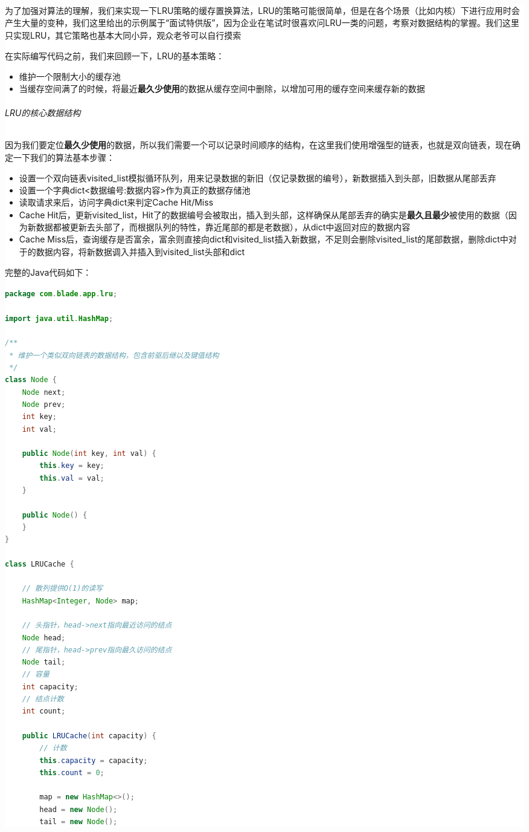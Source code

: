 为了加强对算法的理解，我们来实现一下LRU策略的缓存置换算法，LRU的策略可能很简单，但是在各个场景（比如内核）下进行应用时会产生大量的变种，我们这里给出的示例属于“面试特供版”，因为企业在笔试时很喜欢问LRU一类的问题，考察对数据结构的掌握。我们这里只实现LRU，其它策略也基本大同小异，观众老爷可以自行摸索

在实际编写代码之前，我们来回顾一下，LRU的基本策略：

- 维护一个限制大小的缓存池
- 当缓存空间满了的时候，将最近**最久少使用**的数据从缓存空间中删除，以增加可用的缓存空间来缓存新的数据

###### LRU的核心数据结构

因为我们要定位**最久少使用**的数据，所以我们需要一个可以记录时间顺序的结构，在这里我们使用增强型的链表，也就是双向链表，现在确定一下我们的算法基本步骤：

- 设置一个双向链表visited_list模拟循环队列，用来记录数据的新旧（仅记录数据的编号），新数据插入到头部，旧数据从尾部丢弃
- 设置一个字典dict<数据编号:数据内容>作为真正的数据存储池
- 读取请求来后，访问字典dict来判定Cache Hit/Miss
- Cache Hit后，更新visited_list，Hit了的数据编号会被取出，插入到头部，这样确保从尾部丢弃的确实是**最久且最少**被使用的数据（因为新数据都被更新去头部了，而根据队列的特性，靠近尾部的都是老数据），从dict中返回对应的数据内容
- Cache Miss后，查询缓存是否富余，富余则直接向dict和visited_list插入新数据，不足则会删除visited_list的尾部数据，删除dict中对于的数据内容，将新数据调入并插入到visited_list头部和dict

完整的Java代码如下：

```java
package com.blade.app.lru;

import java.util.HashMap;

/**
 * 维护一个类似双向链表的数据结构，包含前驱后继以及键值结构
 */
class Node {
    Node next;
    Node prev;
    int key;
    int val;

    public Node(int key, int val) {
        this.key = key;
        this.val = val;
    }

    public Node() {
    }
}

class LRUCache {

    // 散列提供O(1)的读写
    HashMap<Integer, Node> map;

    // 头指针，head->next指向最近访问的结点
    Node head;
    // 尾指针，head->prev指向最久访问的结点
    Node tail;
    // 容量
    int capacity;
    // 结点计数
    int count;

    public LRUCache(int capacity) {
        // 计数
        this.capacity = capacity;
        this.count = 0;

        map = new HashMap<>();
        head = new Node();
        tail = new Node();
```